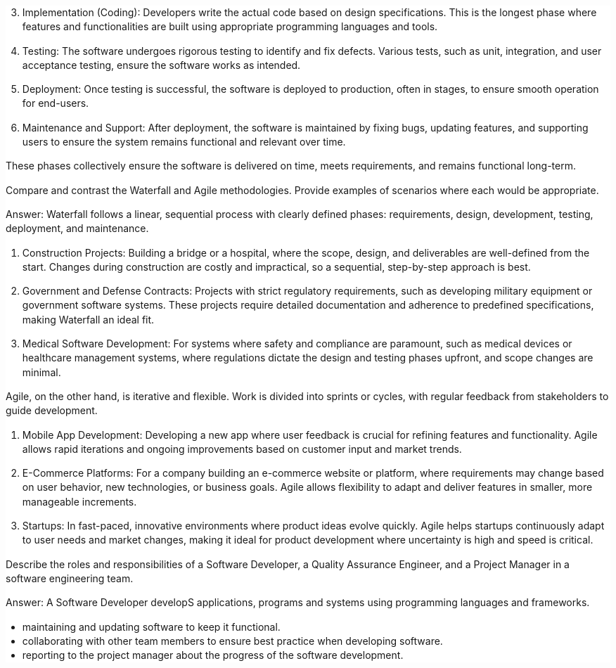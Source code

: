 3. Implementation (Coding): Developers write the actual code based on design specifications. This is the longest phase where features and functionalities are built using appropriate programming languages and tools.

4. Testing: The software undergoes rigorous testing to identify and fix defects. Various tests, such as unit, integration, and user acceptance testing, ensure the software works as intended.

5. Deployment: Once testing is successful, the software is deployed to production, often in stages, to ensure smooth operation for end-users.

6. Maintenance and Support: After deployment, the software is maintained by fixing bugs, updating features, and supporting users to ensure the system remains functional and relevant over time.

These phases collectively ensure the software is delivered on time, meets requirements, and remains functional long-term.


Compare and contrast the Waterfall and Agile methodologies. Provide examples of scenarios where each would be appropriate.

Answer: Waterfall follows a linear, sequential process with clearly defined phases: requirements, design, development, testing, deployment, and maintenance.

1. Construction Projects: Building a bridge or a hospital, where the scope, design, and deliverables are well-defined from the start. Changes during construction are costly and impractical, so a sequential, step-by-step approach is best.
   
2. Government and Defense Contracts: Projects with strict regulatory requirements, such as developing military equipment or government software systems. These projects require detailed documentation and adherence to predefined specifications, making Waterfall an ideal fit.

3. Medical Software Development: For systems where safety and compliance are paramount, such as medical devices or healthcare management systems, where regulations dictate the design and testing phases upfront, and scope changes are minimal.

Agile, on the other hand, is iterative and flexible. Work is divided into sprints or cycles, with regular feedback from stakeholders to guide development. 

1. Mobile App Development: Developing a new app where user feedback is crucial for refining features and functionality. Agile allows rapid iterations and ongoing improvements based on customer input and market trends.

2. E-Commerce Platforms: For a company building an e-commerce website or platform, where requirements may change based on user behavior, new technologies, or business goals. Agile allows flexibility to adapt and deliver features in smaller, more manageable increments.

3. Startups: In fast-paced, innovative environments where product ideas evolve quickly. Agile helps startups continuously adapt to user needs and market changes, making it ideal for product development where uncertainty is high and speed is critical.


Describe the roles and responsibilities of a Software Developer, a Quality Assurance Engineer, and a Project Manager in a software engineering team.

Answer: A Software Developer developS applications, programs and systems using programming languages and frameworks.
 - maintaining and updating software to keep it functional. 
 - ⁠collaborating with other team members to ensure best practice when developing software.
 - reporting to the project manager about the progress of the software development.
   